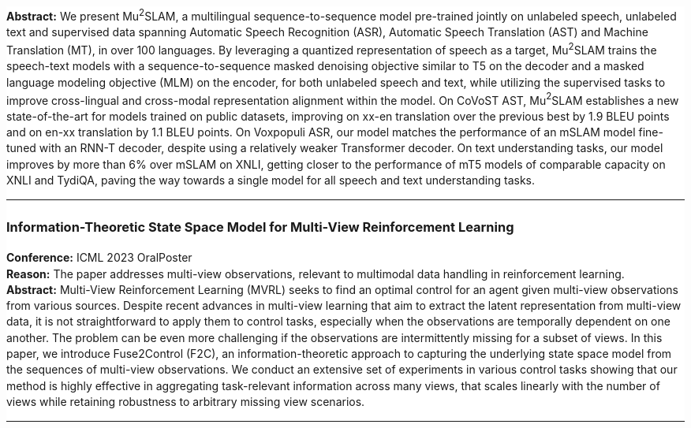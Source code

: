 **Abstract:** We present Mu$^2$SLAM, a multilingual sequence-to-sequence model pre-trained jointly on unlabeled speech, unlabeled text and supervised data spanning Automatic Speech Recognition (ASR), Automatic Speech Translation (AST) and Machine Translation (MT), in over 100 languages. By leveraging a quantized representation of speech as a target, Mu$^2$SLAM trains the speech-text models with a sequence-to-sequence masked denoising objective similar to T5 on the decoder and a masked language modeling objective (MLM) on the encoder, for both unlabeled speech and text, while utilizing the supervised tasks to improve cross-lingual and cross-modal representation alignment within the model. On CoVoST AST, Mu$^2$SLAM establishes a new state-of-the-art for models trained on public datasets, improving on xx-en translation over the previous best by 1.9 BLEU points and on en-xx translation by 1.1 BLEU points. On Voxpopuli ASR, our model matches the performance of an mSLAM model fine-tuned with an RNN-T decoder, despite using a relatively weaker Transformer decoder. On text understanding tasks, our model improves by more than 6% over mSLAM on XNLI, getting closer to the performance of mT5 models of comparable capacity on XNLI and TydiQA, paving the way towards a single model for all speech and text understanding tasks.  

---

### Information-Theoretic State Space Model for Multi-View Reinforcement Learning

**Conference:** ICML 2023 OralPoster  
**Reason:** The paper addresses multi-view observations, relevant to multimodal data handling in reinforcement learning.  
**Abstract:** Multi-View Reinforcement Learning (MVRL) seeks to find an optimal control for an agent given multi-view observations from various sources. Despite recent advances in multi-view learning that aim to extract the latent representation from multi-view data, it is not straightforward to apply them to control tasks, especially when the observations are temporally dependent on one another. The problem can be even more challenging if the observations are intermittently missing for a subset of views. In this paper, we introduce Fuse2Control (F2C), an information-theoretic approach to capturing the underlying state space model from the sequences of multi-view observations. We conduct an extensive set of experiments in various control tasks showing that our method is highly effective in aggregating task-relevant information across many views, that scales linearly with the number of views while retaining robustness to arbitrary missing view scenarios.  

---


